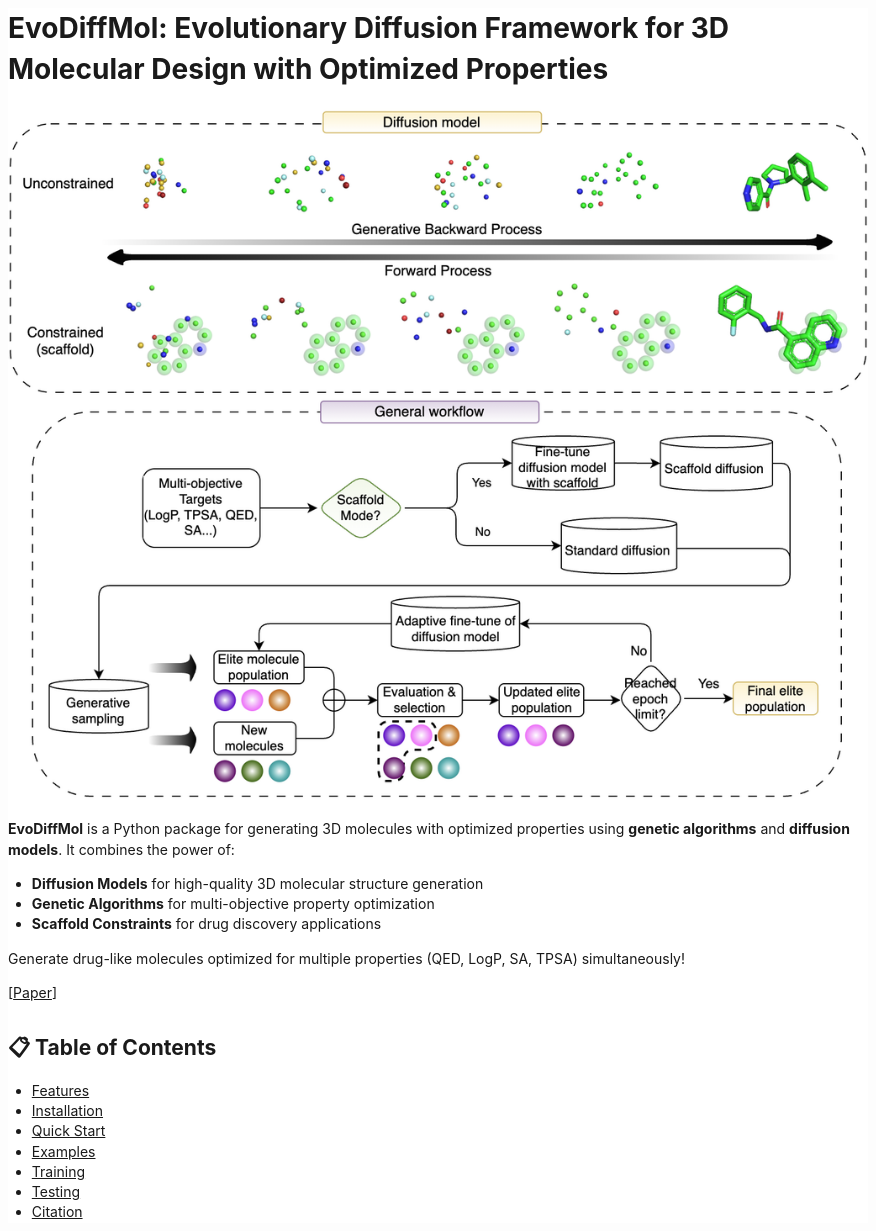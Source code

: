 # EvoDiffMol: Evolutionary Diffusion Framework for 3D Molecular Design with Optimized Properties

<img src="./github_figures/workflow.png" width="1000">

**EvoDiffMol** is a Python package for generating 3D molecules with optimized properties using **genetic algorithms** and **diffusion models**. It combines the power of:
- **Diffusion Models** for high-quality 3D molecular structure generation
- **Genetic Algorithms** for multi-objective property optimization
- **Scaffold Constraints** for drug discovery applications

Generate drug-like molecules optimized for multiple properties (QED, LogP, SA, TPSA) simultaneously!

[[Paper](https://arxiv.org/abs/2209.05710)]

## 📋 Table of Contents
- [Features](#-features)
- [Installation](#-installation)
- [Quick Start](#-quick-start)
- [Examples](#-examples)
- [Training](#-training)
- [Testing](#-testing)
- [Citation](#-citation)
